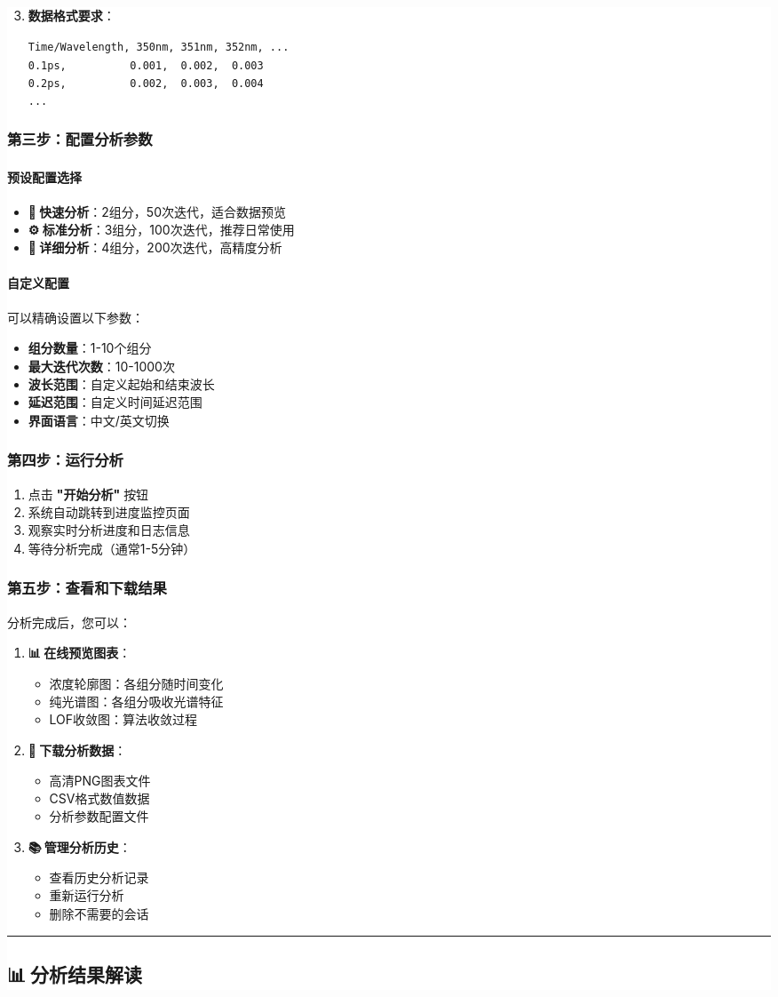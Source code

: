 3. **数据格式要求**：
   ```
   Time/Wavelength, 350nm, 351nm, 352nm, ...
   0.1ps,          0.001,  0.002,  0.003
   0.2ps,          0.002,  0.003,  0.004
   ...
   ```

### 第三步：配置分析参数

#### 预设配置选择
- **🚀 快速分析**：2组分，50次迭代，适合数据预览
- **⚙️ 标准分析**：3组分，100次迭代，推荐日常使用  
- **🔬 详细分析**：4组分，200次迭代，高精度分析

#### 自定义配置
可以精确设置以下参数：
- **组分数量**：1-10个组分
- **最大迭代次数**：10-1000次
- **波长范围**：自定义起始和结束波长
- **延迟范围**：自定义时间延迟范围
- **界面语言**：中文/英文切换

### 第四步：运行分析

1. 点击 **"开始分析"** 按钮
2. 系统自动跳转到进度监控页面
3. 观察实时分析进度和日志信息
4. 等待分析完成（通常1-5分钟）

### 第五步：查看和下载结果

分析完成后，您可以：

1. **📊 在线预览图表**：
   - 浓度轮廓图：各组分随时间变化
   - 纯光谱图：各组分吸收光谱特征
   - LOF收敛图：算法收敛过程

2. **💾 下载分析数据**：
   - 高清PNG图表文件
   - CSV格式数值数据
   - 分析参数配置文件

3. **📚 管理分析历史**：
   - 查看历史分析记录
   - 重新运行分析
   - 删除不需要的会话

---

## 📊 分析结果解读
